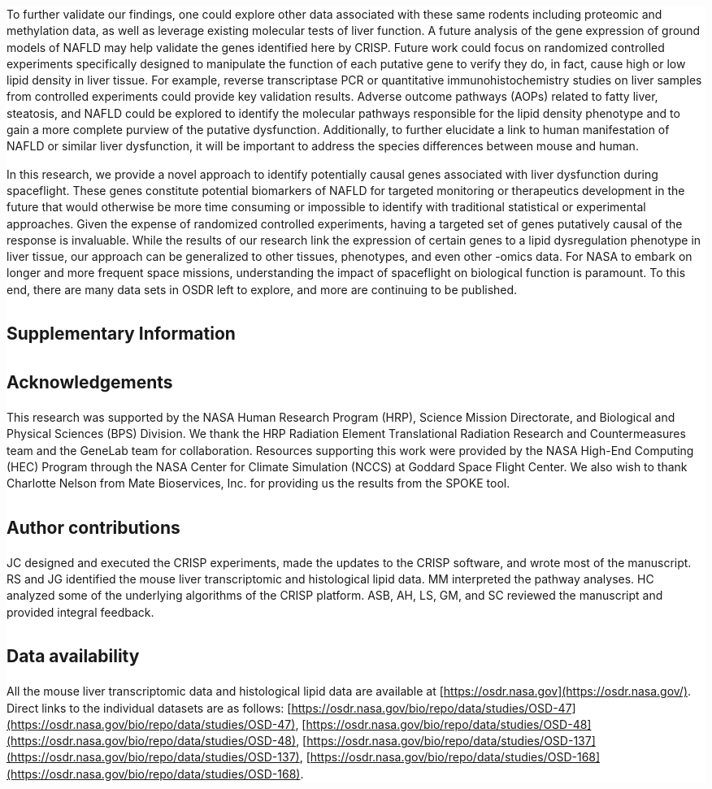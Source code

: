 To further validate our findings, one could explore other data associated with these same rodents including proteomic and methylation data, as well as leverage existing molecular tests of liver function. A future analysis of the gene expression of ground models of NAFLD may help validate the genes identified here by CRISP. Future work could focus on randomized controlled experiments specifically designed to manipulate the function of each putative gene to verify they do, in fact, cause high or low lipid density in liver tissue. For example, reverse transcriptase PCR or quantitative immunohistochemistry studies on liver samples from controlled experiments could provide key validation results. Adverse outcome pathways (AOPs) related to fatty liver, steatosis, and NAFLD could be explored to identify the molecular pathways responsible for the lipid density phenotype and to gain a more complete purview of the putative dysfunction. Additionally, to further elucidate a link to human manifestation of NAFLD or similar liver dysfunction, it will be important to address the species differences between mouse and human.

In this research, we provide a novel approach to identify potentially causal genes associated with liver dysfunction during spaceflight. These genes constitute potential biomarkers of NAFLD for targeted monitoring or therapeutics development in the future that would otherwise be more time consuming or impossible to identify with traditional statistical or experimental approaches. Given the expense of randomized controlled experiments, having a targeted set of genes putatively causal of the response is invaluable. While the results of our research link the expression of certain genes to a lipid dysregulation phenotype in liver tissue, our approach can be generalized to other tissues, phenotypes, and even other -omics data. For NASA to embark on longer and more frequent space missions, understanding the impact of spaceflight on biological function is paramount. To this end, there are many data sets in OSDR left to explore, and more are continuing to be published.

## Supplementary Information

## Acknowledgements

This research was supported by the NASA Human Research Program (HRP), Science Mission Directorate, and Biological and Physical Sciences (BPS) Division. We thank the HRP Radiation Element Translational Radiation Research and Countermeasures team and the GeneLab team for collaboration. Resources supporting this work were provided by the NASA High-End Computing (HEC) Program through the NASA Center for Climate Simulation (NCCS) at Goddard Space Flight Center. We also wish to thank Charlotte Nelson from Mate Bioservices, Inc. for providing us the results from the SPOKE tool.

## Author contributions

JC designed and executed the CRISP experiments, made the updates to the CRISP software, and wrote most of the manuscript. RS and JG identified the mouse liver transcriptomic and histological lipid data. MM interpreted the pathway analyses. HC analyzed some of the underlying algorithms of the CRISP platform. ASB, AH, LS, GM, and SC reviewed the manuscript and provided integral feedback.

## Data availability

All the mouse liver transcriptomic data and histological lipid data are available at [https://osdr.nasa.gov](https://osdr.nasa.gov/). Direct links to the individual datasets are as follows: [https://osdr.nasa.gov/bio/repo/data/studies/OSD-47](https://osdr.nasa.gov/bio/repo/data/studies/OSD-47), [https://osdr.nasa.gov/bio/repo/data/studies/OSD-48](https://osdr.nasa.gov/bio/repo/data/studies/OSD-48), [https://osdr.nasa.gov/bio/repo/data/studies/OSD-137](https://osdr.nasa.gov/bio/repo/data/studies/OSD-137), [https://osdr.nasa.gov/bio/repo/data/studies/OSD-168](https://osdr.nasa.gov/bio/repo/data/studies/OSD-168).
